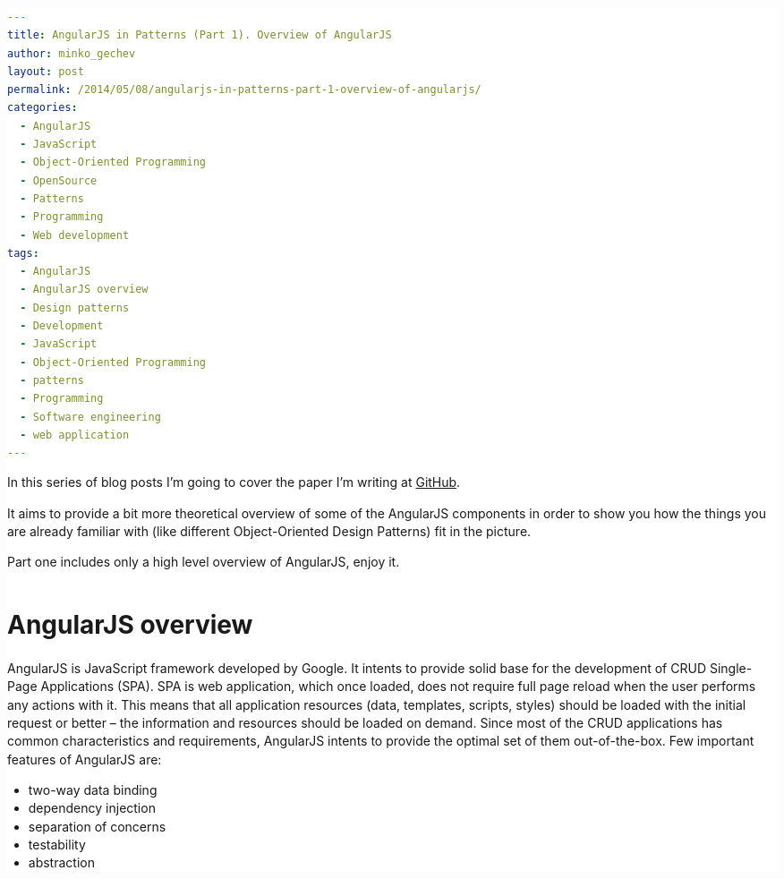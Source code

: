 ```yaml
---
title: AngularJS in Patterns (Part 1). Overview of AngularJS
author: minko_gechev
layout: post
permalink: /2014/05/08/angularjs-in-patterns-part-1-overview-of-angularjs/
categories:
  - AngularJS
  - JavaScript
  - Object-Oriented Programming
  - OpenSource
  - Patterns
  - Programming
  - Web development
tags:
  - AngularJS
  - AngularJS overview
  - Design patterns
  - Development
  - JavaScript
  - Object-Oriented Programming
  - patterns
  - Programming
  - Software engineering
  - web application
---
```


In this series of blog posts I&#8217;m going to cover the paper I&#8217;m writing at [GitHub][1].

It aims to provide a bit more theoretical overview of some of the AngularJS components in order to show you how the things you are already familiar with (like different Object-Oriented Design Patterns) fit in the picture.

Part one includes only a high level overview of AngularJS, enjoy it.

# AngularJS overview

AngularJS is JavaScript framework developed by Google. It intents to provide solid base for the development of CRUD Single-Page Applications (SPA). SPA is web application, which once loaded, does not require full page reload when the user performs any actions with it. This means that all application resources (data, templates, scripts, styles) should be loaded with the initial request or better &#8211; the information and resources should be loaded on demand. Since most of the CRUD applications has common characteristics and requirements, AngularJS intents to provide the optimal set of them out-of-the-box. Few important features of AngularJS are:

*   two-way data binding
*   dependency injection
*   separation of concerns
*   testability
*   abstraction


 [1]: https://github.com/mgechev/angularjs-in-patterns